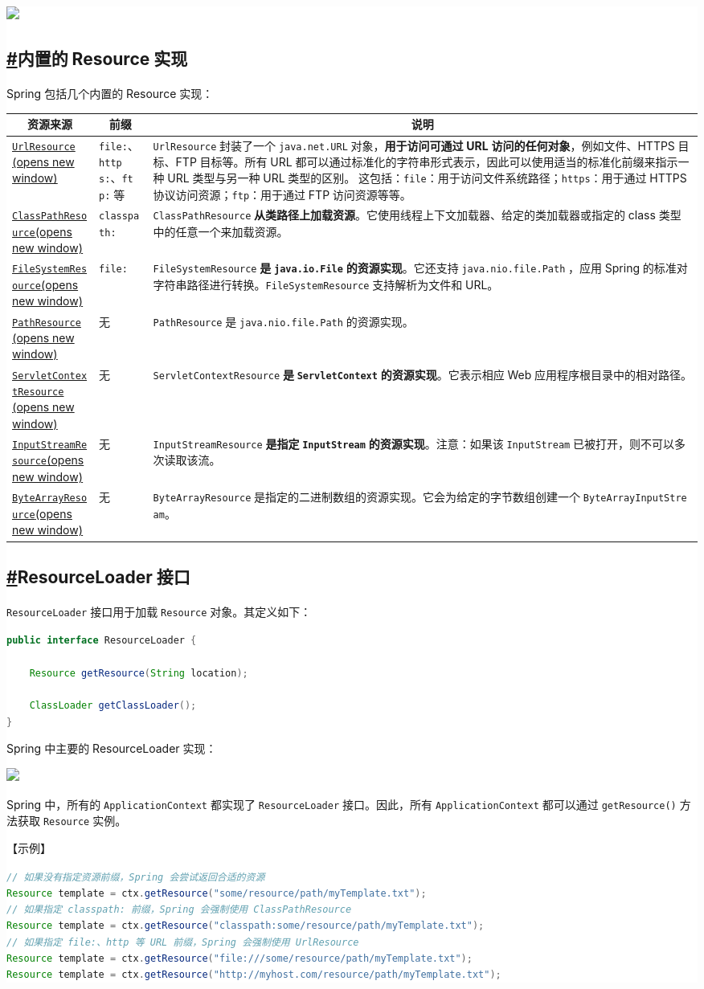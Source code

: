 

![](https://raw.githubusercontent.com/dunwu/images/dev/snap/20221223155859.png)

## [#](https://dunwu.github.io/spring-tutorial/pages/a1549f/#%E5%86%85%E7%BD%AE%E7%9A%84-resource-%E5%AE%9E%E7%8E%B0)内置的 Resource 实现

Spring 包括几个内置的 Resource 实现：

| 资源来源 | 前缀 | 说明 |
| --- | --- | --- |
| [`UrlResource`(opens new window)](https://docs.spring.io/spring-framework/docs/current/reference/html/core.html#resources-implementations-urlresource) | `file:`、`https:`、`ftp:` 等 | `UrlResource` 封装了一个 `java.net.URL` 对象，**用于访问可通过 URL 访问的任何对象**，例如文件、HTTPS 目标、FTP 目标等。所有 URL 都可以通过标准化的字符串形式表示，因此可以使用适当的标准化前缀来指示一种 URL 类型与另一种 URL 类型的区别。 这包括：`file`：用于访问文件系统路径；`https`：用于通过 HTTPS 协议访问资源；`ftp`：用于通过 FTP 访问资源等等。 |
| [`ClassPathResource`(opens new window)](https://docs.spring.io/spring-framework/docs/current/reference/html/core.html#resources-implementations-classpathresource) | `classpath:` | `ClassPathResource` **从类路径上加载资源**。它使用线程上下文加载器、给定的类加载器或指定的 class 类型中的任意一个来加载资源。 |
| [`FileSystemResource`(opens new window)](https://docs.spring.io/spring-framework/docs/current/reference/html/core.html#resources-implementations-filesystemresource) | `file:` | `FileSystemResource` **是 `java.io.File` 的资源实现**。它还支持 `java.nio.file.Path` ，应用 Spring 的标准对字符串路径进行转换。`FileSystemResource` 支持解析为文件和 URL。 |
| [`PathResource`(opens new window)](https://docs.spring.io/spring-framework/docs/current/reference/html/core.html#resources-implementations-pathresource) | 无 | `PathResource` 是 `java.nio.file.Path` 的资源实现。 |
| [`ServletContextResource`(opens new window)](https://docs.spring.io/spring-framework/docs/current/reference/html/core.html#resources-implementations-servletcontextresource) | 无 | `ServletContextResource` **是 `ServletContext` 的资源实现**。它表示相应 Web 应用程序根目录中的相对路径。 |
| [`InputStreamResource`(opens new window)](https://docs.spring.io/spring-framework/docs/current/reference/html/core.html#resources-implementations-inputstreamresource) | 无 | `InputStreamResource` **是指定 `InputStream` 的资源实现**。注意：如果该 `InputStream` 已被打开，则不可以多次读取该流。 |
| [`ByteArrayResource`(opens new window)](https://docs.spring.io/spring-framework/docs/current/reference/html/core.html#resources-implementations-bytearrayresource) | 无 | `ByteArrayResource` 是指定的二进制数组的资源实现。它会为给定的字节数组创建一个 `ByteArrayInputStream`。 |



## [#](https://dunwu.github.io/spring-tutorial/pages/a1549f/#resourceloader-%E6%8E%A5%E5%8F%A3)ResourceLoader 接口

`ResourceLoader` 接口用于加载 `Resource` 对象。其定义如下：



```java
public interface ResourceLoader {

    Resource getResource(String location);

    ClassLoader getClassLoader();
}

```



Spring 中主要的 ResourceLoader 实现：

![](https://raw.githubusercontent.com/dunwu/images/dev/snap/20221223164745.png)

Spring 中，所有的 `ApplicationContext` 都实现了 `ResourceLoader` 接口。因此，所有 `ApplicationContext` 都可以通过 `getResource()` 方法获取 `Resource` 实例。

【示例】



```java
// 如果没有指定资源前缀，Spring 会尝试返回合适的资源
Resource template = ctx.getResource("some/resource/path/myTemplate.txt");
// 如果指定 classpath: 前缀，Spring 会强制使用 ClassPathResource
Resource template = ctx.getResource("classpath:some/resource/path/myTemplate.txt");
// 如果指定 file:、http 等 URL 前缀，Spring 会强制使用 UrlResource
Resource template = ctx.getResource("file:///some/resource/path/myTemplate.txt");
Resource template = ctx.getResource("http://myhost.com/resource/path/myTemplate.txt");

```
